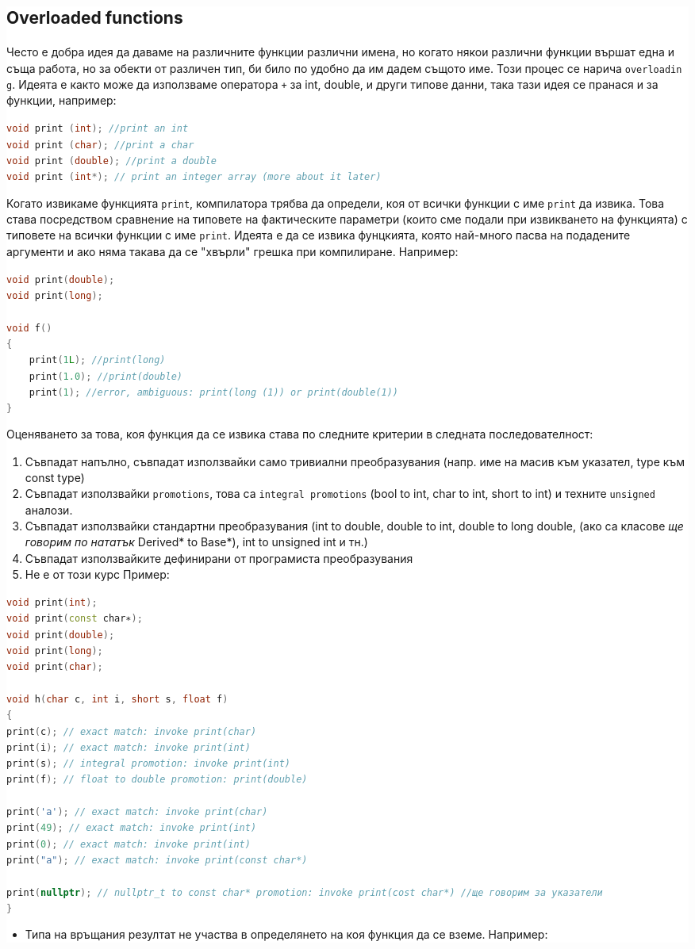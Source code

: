 ## Overloaded functions
Често е добра идея да даваме на различните функции различни имена, но когато някои различни функции вършат една и съща работа, но за обекти от различен тип, би било по удобно да им дадем същото име. Този процес се нарича `overloading`. Идеята е както може да използваме оператора `+` за int, double, и други типове данни, така тази идея се пранася и за функции, например:
```C++
void print (int); //print an int
void print (char); //print a char
void print (double); //print a double
void print (int*); // print an integer array (more about it later)
```

Когато извикаме функцията `print`, компилатора трябва да определи, коя от всички функции с име `print` да извика. Това става посредством сравнение на типовете на фактическите параметри (които сме подали при извикването на функцията) с типовете на всички функции с име `print`. Идеята е да се извика фунцкията, която най-много пасва на подадените аргументи и ако няма такава да се "хвърли" грешка при компилиране. Например:
```C++
void print(double);
void print(long);

void f()
{
    print(1L); //print(long)
    print(1.0); //print(double)
    print(1); //error, ambiguous: print(long (1)) or print(double(1))
}
```
Оценяването за това, коя функция да се извика става по следните критерии в следната последователност:
1. Съвпадат напълно, съвпадат използвайки само тривиални преобразувания (напр. име на масив към указател, type към const type)
2. Съвпадат използвайки `promotions`, това са `integral promotions` (bool to int, char to int, short to int) и техните `unsigned` аналози.
3. Съвпадат използвайки стандартни преобразувания (int to double, double to int, double to long double, (ако са класове *ще говорим по нататък* Derived* to Base*), int to unsigned int и тн.)
4. Съвпадат използвайките дефинирани от програмиста преобразувания
5. Не е от този курс
Пример:
```C++
void print(int);
void print(const char∗);
void print(double);
void print(long);
void print(char);

void h(char c, int i, short s, float f)
{
print(c); // exact match: invoke print(char)
print(i); // exact match: invoke print(int)
print(s); // integral promotion: invoke print(int)
print(f); // float to double promotion: print(double)

print('a'); // exact match: invoke print(char)
print(49); // exact match: invoke print(int)
print(0); // exact match: invoke print(int)
print("a"); // exact match: invoke print(const char*)

print(nullptr); // nullptr_t to const char* promotion: invoke print(cost char*) //ще говорим за указатели
}
```
- Типа на връщания резултат не участва в определянето на коя функция да се вземе. Например:
```C++
```